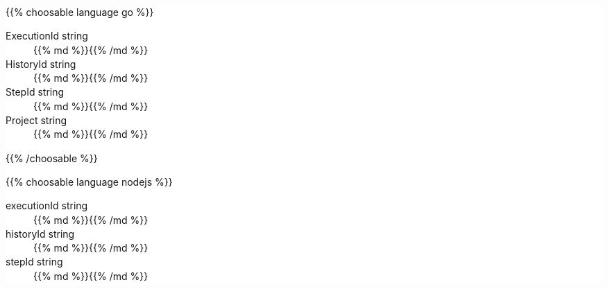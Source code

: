 {{% choosable language go %}}
<dl class="resources-properties"><dt class="property-required"
            title="Required">
        <span id="executionid_go">
<a href="#executionid_go" style="color: inherit; text-decoration: inherit;">Execution<wbr>Id</a>
</span>
        <span class="property-indicator"></span>
        <span class="property-type">string</span>
    </dt>
    <dd>{{% md %}}{{% /md %}}</dd><dt class="property-required"
            title="Required">
        <span id="historyid_go">
<a href="#historyid_go" style="color: inherit; text-decoration: inherit;">History<wbr>Id</a>
</span>
        <span class="property-indicator"></span>
        <span class="property-type">string</span>
    </dt>
    <dd>{{% md %}}{{% /md %}}</dd><dt class="property-required"
            title="Required">
        <span id="stepid_go">
<a href="#stepid_go" style="color: inherit; text-decoration: inherit;">Step<wbr>Id</a>
</span>
        <span class="property-indicator"></span>
        <span class="property-type">string</span>
    </dt>
    <dd>{{% md %}}{{% /md %}}</dd><dt class="property-optional"
            title="Optional">
        <span id="project_go">
<a href="#project_go" style="color: inherit; text-decoration: inherit;">Project</a>
</span>
        <span class="property-indicator"></span>
        <span class="property-type">string</span>
    </dt>
    <dd>{{% md %}}{{% /md %}}</dd></dl>
{{% /choosable %}}

{{% choosable language nodejs %}}
<dl class="resources-properties"><dt class="property-required"
            title="Required">
        <span id="executionid_nodejs">
<a href="#executionid_nodejs" style="color: inherit; text-decoration: inherit;">execution<wbr>Id</a>
</span>
        <span class="property-indicator"></span>
        <span class="property-type">string</span>
    </dt>
    <dd>{{% md %}}{{% /md %}}</dd><dt class="property-required"
            title="Required">
        <span id="historyid_nodejs">
<a href="#historyid_nodejs" style="color: inherit; text-decoration: inherit;">history<wbr>Id</a>
</span>
        <span class="property-indicator"></span>
        <span class="property-type">string</span>
    </dt>
    <dd>{{% md %}}{{% /md %}}</dd><dt class="property-required"
            title="Required">
        <span id="stepid_nodejs">
<a href="#stepid_nodejs" style="color: inherit; text-decoration: inherit;">step<wbr>Id</a>
</span>
        <span class="property-indicator"></span>
        <span class="property-type">string</span>
    </dt>
    <dd>{{% md %}}{{% /md %}}</dd><dt class="property-optional"
            title="Optional">